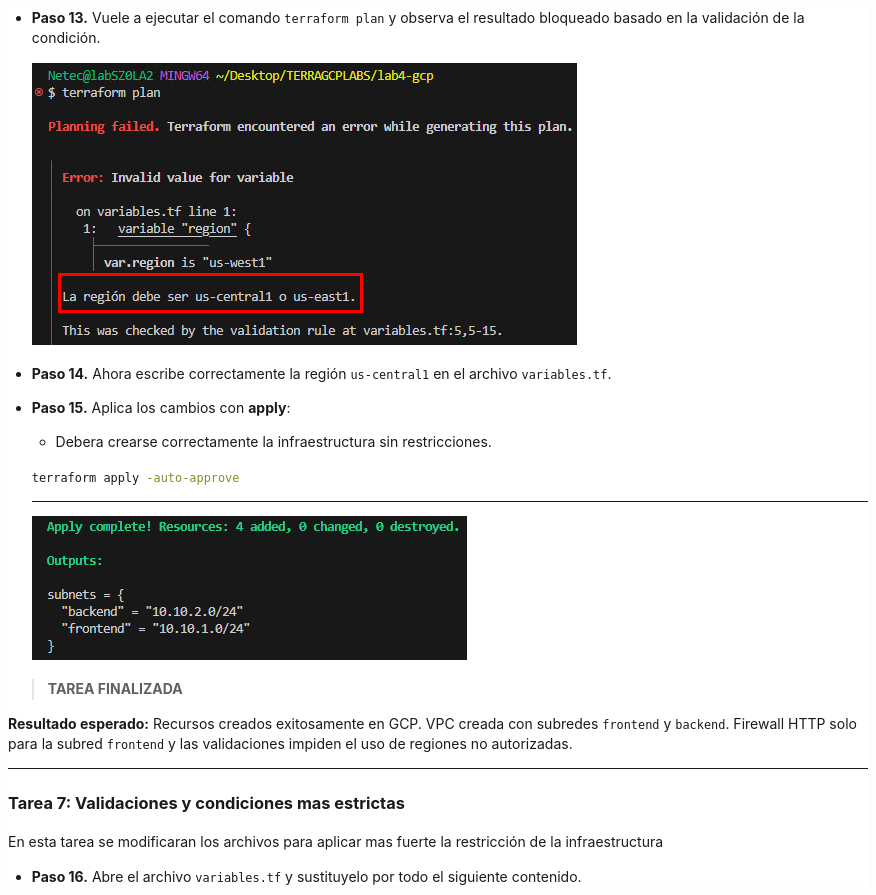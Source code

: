 - **Paso 13.** Vuele a ejecutar el comando `terraform plan` y observa el resultado bloqueado basado en la validación de la condición.

  ![terragcp](../images/lab4/5.png)

- **Paso 14.** Ahora escribe correctamente la región `us-central1` en el archivo `variables.tf`.

- **Paso 15.** Aplica los cambios con **apply**:

  - Debera crearse correctamente la infraestructura sin restricciones.

  ```bash
  terraform apply -auto-approve
  ```

  ---

  ![terragcp](../images/lab4/6.png)

> **TAREA FINALIZADA**

**Resultado esperado:** Recursos creados exitosamente en GCP. VPC creada con subredes `frontend` y `backend`. Firewall HTTP solo para la subred `frontend` y las validaciones impiden el uso de regiones no autorizadas.

---

### Tarea 7: Validaciones y condiciones mas estrictas

En esta tarea se modificaran los archivos para aplicar mas fuerte la restricción de la infraestructura

- **Paso 16.** Abre el archivo `variables.tf` y sustituyelo por todo el siguiente contenido.
